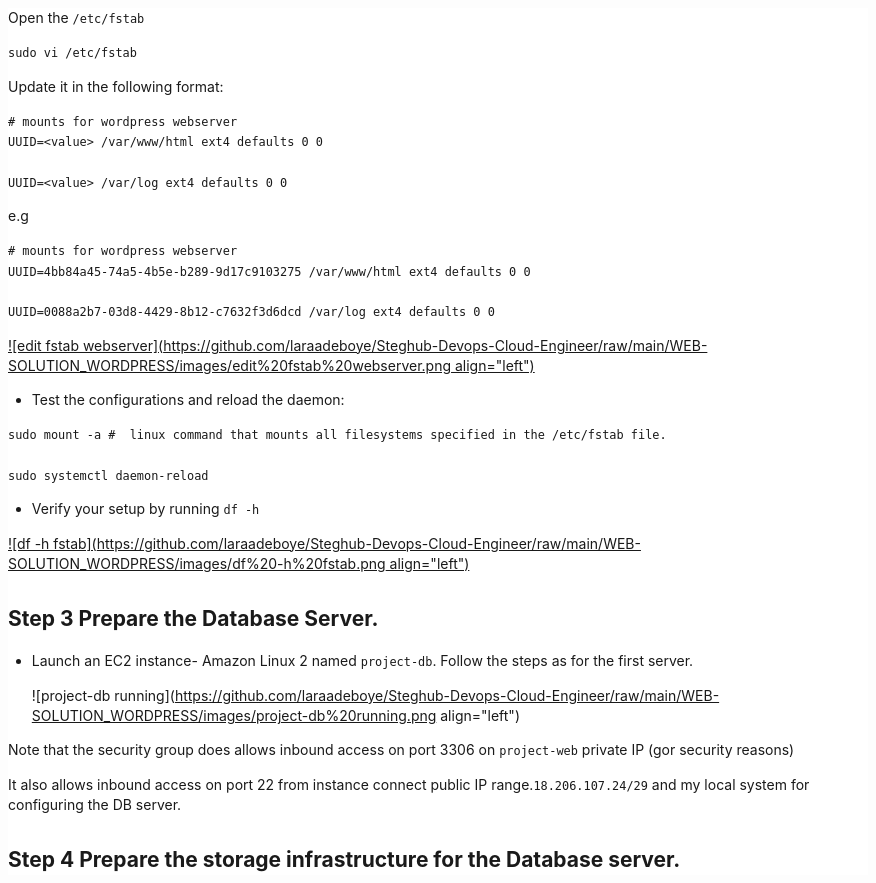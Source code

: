 Open the `/etc/fstab`

```plaintext
sudo vi /etc/fstab
```

Update it in the following format:

```plaintext
# mounts for wordpress webserver
UUID=<value> /var/www/html ext4 defaults 0 0

UUID=<value> /var/log ext4 defaults 0 0
```

e.g

```plaintext
# mounts for wordpress webserver
UUID=4bb84a45-74a5-4b5e-b289-9d17c9103275 /var/www/html ext4 defaults 0 0

UUID=0088a2b7-03d8-4429-8b12-c7632f3d6dcd /var/log ext4 defaults 0 0
```

[![edit fstab webserver](https://github.com/laraadeboye/Steghub-Devops-Cloud-Engineer/raw/main/WEB-SOLUTION_WORDPRESS/images/edit%20fstab%20webserver.png align="left")](https://github.com/laraadeboye/Steghub-Devops-Cloud-Engineer/blob/main/WEB-SOLUTION_WORDPRESS/images/edit%20fstab%20webserver.png)

* Test the configurations and reload the daemon:
    

```plaintext
sudo mount -a #  linux command that mounts all filesystems specified in the /etc/fstab file.

sudo systemctl daemon-reload
```

* Verify your setup by running `df -h`
    

[![df -h fstab](https://github.com/laraadeboye/Steghub-Devops-Cloud-Engineer/raw/main/WEB-SOLUTION_WORDPRESS/images/df%20-h%20fstab.png align="left")](https://github.com/laraadeboye/Steghub-Devops-Cloud-Engineer/blob/main/WEB-SOLUTION_WORDPRESS/images/df%20-h%20fstab.png)

## Step 3 Prepare the Database Server.

* Launch an EC2 instance- Amazon Linux 2 named `project-db`. Follow the steps as for the first server.
    
    ![project-db running](https://github.com/laraadeboye/Steghub-Devops-Cloud-Engineer/raw/main/WEB-SOLUTION_WORDPRESS/images/project-db%20running.png align="left")
    

Note that the security group does allows inbound access on port 3306 on `project-web` private IP (gor security reasons)

It also allows inbound access on port 22 from instance connect public IP range.`18.206.107.24/29` and my local system for configuring the DB server.

## Step 4 Prepare the storage infrastructure for the Database server.
